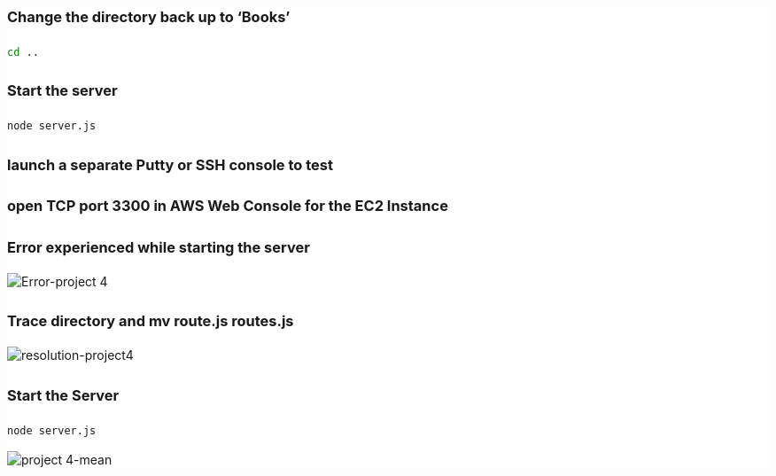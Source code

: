 ### Change the directory back up to ‘Books’
```bash
cd ..
```
### Start the server
```bash
node server.js
```
### launch a separate Putty or SSH console to test

### open TCP port 3300 in AWS Web Console for the EC2 Instance
### Error experienced while starting the server
![Error-project 4](https://user-images.githubusercontent.com/41236641/120170157-98878300-c1f8-11eb-967d-1fbf87983710.JPG)

### Trace directory and mv route.js routes.js
![resolution-project4](https://user-images.githubusercontent.com/41236641/120170476-e7cdb380-c1f8-11eb-93f1-9f92c4b279bf.JPG)

### Start the Server
```bash
node server.js
```
![project 4-mean](https://user-images.githubusercontent.com/41236641/120170730-2e231280-c1f9-11eb-9166-0cefe2d43866.JPG)
